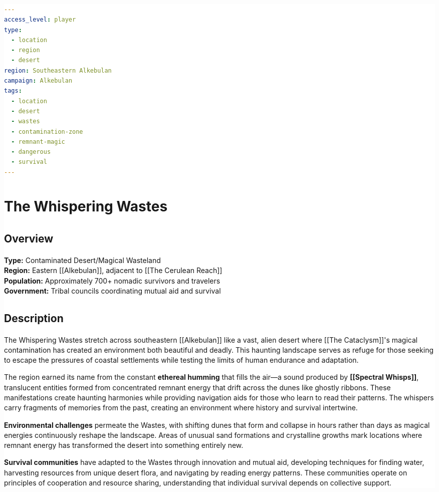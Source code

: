 ```yaml
---
access_level: player
type:
  - location
  - region
  - desert
region: Southeastern Alkebulan
campaign: Alkebulan
tags:
  - location
  - desert
  - wastes
  - contamination-zone
  - remnant-magic
  - dangerous
  - survival
---
```


# The Whispering Wastes


## Overview
**Type:** Contaminated Desert/Magical Wasteland  
**Region:** Eastern [[Alkebulan]], adjacent to [[The Cerulean Reach]]  
**Population:** Approximately 700+ nomadic survivors and travelers  
**Government:** Tribal councils coordinating mutual aid and survival

## Description

The Whispering Wastes stretch across southeastern [[Alkebulan]] like a vast, alien desert where [[The Cataclysm]]'s magical contamination has created an environment both beautiful and deadly. This haunting landscape serves as refuge for those seeking to escape the pressures of coastal settlements while testing the limits of human endurance and adaptation.

The region earned its name from the constant **ethereal humming** that fills the air—a sound produced by **[[Spectral Whisps]]**, translucent entities formed from concentrated remnant energy that drift across the dunes like ghostly ribbons. These manifestations create haunting harmonies while providing navigation aids for those who learn to read their patterns. The whispers carry fragments of memories from the past, creating an environment where history and survival intertwine.

**Environmental challenges** permeate the Wastes, with shifting dunes that form and collapse in hours rather than days as magical energies continuously reshape the landscape. Areas of unusual sand formations and crystalline growths mark locations where remnant energy has transformed the desert into something entirely new.

**Survival communities** have adapted to the Wastes through innovation and mutual aid, developing techniques for finding water, harvesting resources from unique desert flora, and navigating by reading energy patterns. These communities operate on principles of cooperation and resource sharing, understanding that individual survival depends on collective support.

